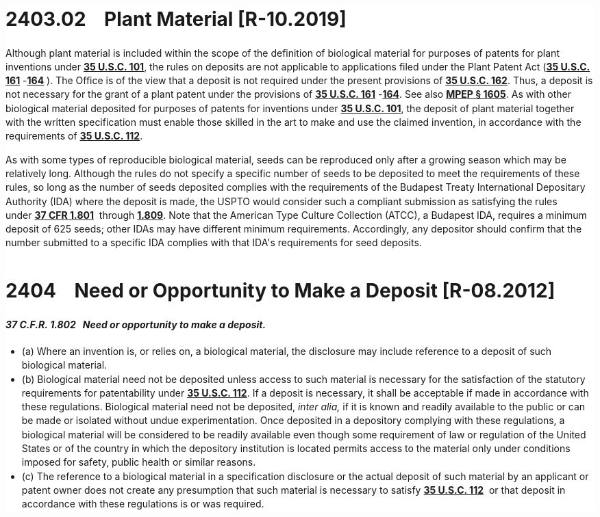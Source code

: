 # 2403.02    Plant Material [R-10.2019]

Although plant material is included within the scope of the definition of biological material for purposes of patents for plant inventions under **[35 U.S.C. 101](https://mpep.uspto.gov/RDMS/MPEP/print?version=current&href=d0e240552.html#//d0e302376.html)**, the rules on deposits are not applicable to applications filed under the Plant Patent Act (**[35 U.S.C. 161](https://mpep.uspto.gov/RDMS/MPEP/print?version=current&href=d0e240552.html#//d0e304416.html)** -**[164](https://mpep.uspto.gov/RDMS/MPEP/print?version=current&href=d0e240552.html#//d0e304454.html)** ). The Office is of the view that a deposit is not required under the present provisions of **[35 U.S.C. 162](https://mpep.uspto.gov/RDMS/MPEP/print?version=current&href=d0e240552.html#//d0e304430.html)**. Thus, a deposit is not necessary for the grant of a plant patent under the provisions of **[35 U.S.C. 161](https://mpep.uspto.gov/RDMS/MPEP/print?version=current&href=d0e240552.html#//d0e304416.html)** -**[164](https://mpep.uspto.gov/RDMS/MPEP/print?version=current&href=d0e240552.html#//d0e304454.html)**. See also **[MPEP § 1605](https://mpep.uspto.gov/RDMS/MPEP/print?version=current&href=d0e240552.html#//d0e161481.html)**. As with other biological material deposited for purposes of patents for inventions under **[35 U.S.C. 101](https://mpep.uspto.gov/RDMS/MPEP/print?version=current&href=d0e240552.html#//d0e302376.html)**, the deposit of plant material together with the written specification must enable those skilled in the art to make and use the claimed invention, in accordance with the requirements of **[35 U.S.C. 112](https://mpep.uspto.gov/RDMS/MPEP/print?version=current&href=d0e240552.html#//d0e302824.html)**.

As with some types of reproducible biological material, seeds can be reproduced only after a growing season which may be relatively long. Although the rules do not specify a specific number of seeds to be deposited to meet the requirements of these rules, so long as the number of seeds deposited complies with the requirements of the Budapest Treaty International Depositary Authority (IDA) where the deposit is made, the USPTO would consider such a compliant submission as satisfying the rules under **[37 CFR 1.801](https://mpep.uspto.gov/RDMS/MPEP/print?version=current&href=d0e240552.html#//d0e333189.html)**  through **[1.809](https://mpep.uspto.gov/RDMS/MPEP/print?version=current&href=d0e240552.html#//d0e333576.html)**. Note that the American Type Culture Collection (ATCC), a Budapest IDA, requires a minimum deposit of 625 seeds; other IDAs may have different minimum requirements. Accordingly, any depositor should confirm that the number submitted to a specific IDA complies with that IDA's requirements for seed deposits.

# 2404    Need or Opportunity to Make a Deposit [R-08.2012]

#### _37 C.F.R. 1.802   Need or opportunity to make a deposit._

- (a) Where an invention is, or relies on, a biological material, the disclosure may include reference to a deposit of such biological material.
- (b) Biological material need not be deposited unless access to such material is necessary for the satisfaction of the statutory requirements for patentability under **[35 U.S.C. 112](https://mpep.uspto.gov/RDMS/MPEP/print?version=current&href=d0e240552.html#//d0e302824.html)**. If a deposit is necessary, it shall be acceptable if made in accordance with these regulations. Biological material need not be deposited, _inter alia,_ if it is known and readily available to the public or can be made or isolated without undue experimentation. Once deposited in a depository complying with these regulations, a biological material will be considered to be readily available even though some requirement of law or regulation of the United States or of the country in which the depository institution is located permits access to the material only under conditions imposed for safety, public health or similar reasons.
- (c) The reference to a biological material in a specification disclosure or the actual deposit of such material by an applicant or patent owner does not create any presumption that such material is necessary to satisfy **[35 U.S.C. 112](https://mpep.uspto.gov/RDMS/MPEP/print?version=current&href=d0e240552.html#//d0e302824.html)**  or that deposit in accordance with these regulations is or was required.
